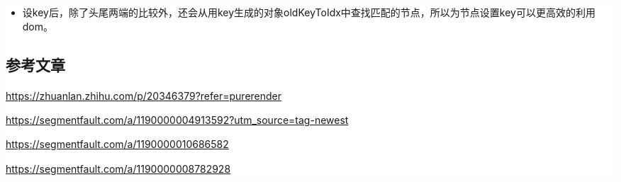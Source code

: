 - 设key后，除了头尾两端的比较外，还会从用key生成的对象oldKeyToIdx中查找匹配的节点，所以为节点设置key可以更高效的利用dom。


## 参考文章
https://zhuanlan.zhihu.com/p/20346379?refer=purerender

https://segmentfault.com/a/1190000004913592?utm_source=tag-newest

https://segmentfault.com/a/1190000010686582

https://segmentfault.com/a/1190000008782928

